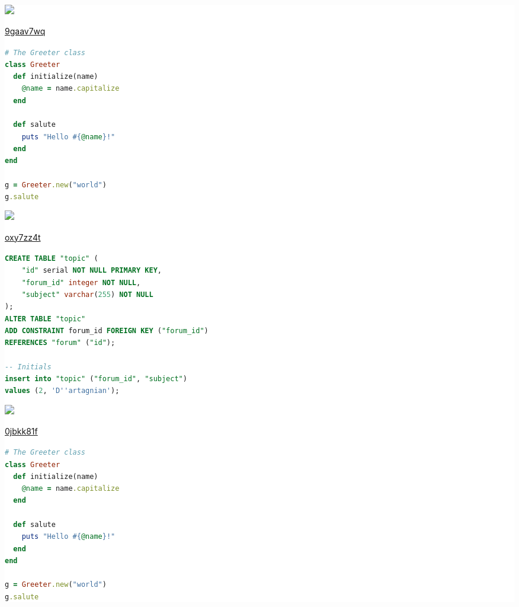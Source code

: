 ![](https://via.placeholder.com/1773x878)

[9gaav7wq](https://qi86sc79.com/3d888bab)

```ruby
# The Greeter class
class Greeter
  def initialize(name)
    @name = name.capitalize
  end

  def salute
    puts "Hello #{@name}!"
  end
end

g = Greeter.new("world")
g.salute

```

![](https://via.placeholder.com/1775x883)

[oxy7zz4t](https://ccyw8gnd.com/1vok80pq)

```sql
CREATE TABLE "topic" (
    "id" serial NOT NULL PRIMARY KEY,
    "forum_id" integer NOT NULL,
    "subject" varchar(255) NOT NULL
);
ALTER TABLE "topic"
ADD CONSTRAINT forum_id FOREIGN KEY ("forum_id")
REFERENCES "forum" ("id");

-- Initials
insert into "topic" ("forum_id", "subject")
values (2, 'D''artagnian');

```

![](https://via.placeholder.com/1145x957)

[0jbkk81f](https://uch64aif.com/e6h013g3)

```ruby
# The Greeter class
class Greeter
  def initialize(name)
    @name = name.capitalize
  end

  def salute
    puts "Hello #{@name}!"
  end
end

g = Greeter.new("world")
g.salute

```
